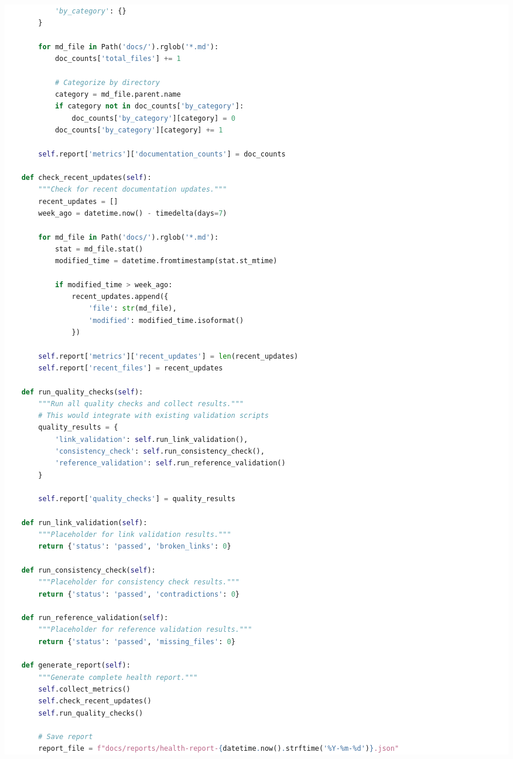```python
            'by_category': {}
        }
        
        for md_file in Path('docs/').rglob('*.md'):
            doc_counts['total_files'] += 1
            
            # Categorize by directory
            category = md_file.parent.name
            if category not in doc_counts['by_category']:
                doc_counts['by_category'][category] = 0
            doc_counts['by_category'][category] += 1
        
        self.report['metrics']['documentation_counts'] = doc_counts
    
    def check_recent_updates(self):
        """Check for recent documentation updates."""
        recent_updates = []
        week_ago = datetime.now() - timedelta(days=7)
        
        for md_file in Path('docs/').rglob('*.md'):
            stat = md_file.stat()
            modified_time = datetime.fromtimestamp(stat.st_mtime)
            
            if modified_time > week_ago:
                recent_updates.append({
                    'file': str(md_file),
                    'modified': modified_time.isoformat()
                })
        
        self.report['metrics']['recent_updates'] = len(recent_updates)
        self.report['recent_files'] = recent_updates
    
    def run_quality_checks(self):
        """Run all quality checks and collect results."""
        # This would integrate with existing validation scripts
        quality_results = {
            'link_validation': self.run_link_validation(),
            'consistency_check': self.run_consistency_check(),
            'reference_validation': self.run_reference_validation()
        }
        
        self.report['quality_checks'] = quality_results
    
    def run_link_validation(self):
        """Placeholder for link validation results."""
        return {'status': 'passed', 'broken_links': 0}
    
    def run_consistency_check(self):
        """Placeholder for consistency check results."""
        return {'status': 'passed', 'contradictions': 0}
    
    def run_reference_validation(self):
        """Placeholder for reference validation results."""
        return {'status': 'passed', 'missing_files': 0}
    
    def generate_report(self):
        """Generate complete health report."""
        self.collect_metrics()
        self.check_recent_updates() 
        self.run_quality_checks()
        
        # Save report
        report_file = f"docs/reports/health-report-{datetime.now().strftime('%Y-%m-%d')}.json"
```